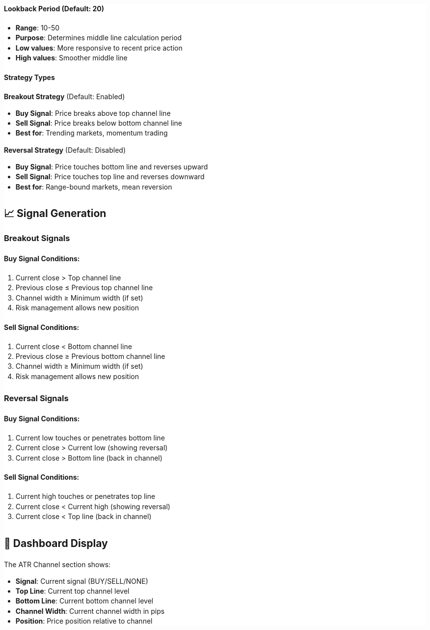 #### Lookback Period (Default: 20)
- **Range**: 10-50
- **Purpose**: Determines middle line calculation period
- **Low values**: More responsive to recent price action
- **High values**: Smoother middle line

#### Strategy Types

**Breakout Strategy** (Default: Enabled)
- **Buy Signal**: Price breaks above top channel line
- **Sell Signal**: Price breaks below bottom channel line
- **Best for**: Trending markets, momentum trading

**Reversal Strategy** (Default: Disabled)
- **Buy Signal**: Price touches bottom line and reverses upward
- **Sell Signal**: Price touches top line and reverses downward
- **Best for**: Range-bound markets, mean reversion

## 📈 Signal Generation

### Breakout Signals

#### Buy Signal Conditions:
1. Current close > Top channel line
2. Previous close ≤ Previous top channel line
3. Channel width ≥ Minimum width (if set)
4. Risk management allows new position

#### Sell Signal Conditions:
1. Current close < Bottom channel line
2. Previous close ≥ Previous bottom channel line
3. Channel width ≥ Minimum width (if set)
4. Risk management allows new position

### Reversal Signals

#### Buy Signal Conditions:
1. Current low touches or penetrates bottom line
2. Current close > Current low (showing reversal)
3. Current close > Bottom line (back in channel)

#### Sell Signal Conditions:
1. Current high touches or penetrates top line
2. Current close < Current high (showing reversal)
3. Current close < Top line (back in channel)

## 🎨 Dashboard Display

The ATR Channel section shows:
- **Signal**: Current signal (BUY/SELL/NONE)
- **Top Line**: Current top channel level
- **Bottom Line**: Current bottom channel level
- **Channel Width**: Current channel width in pips
- **Position**: Price position relative to channel
